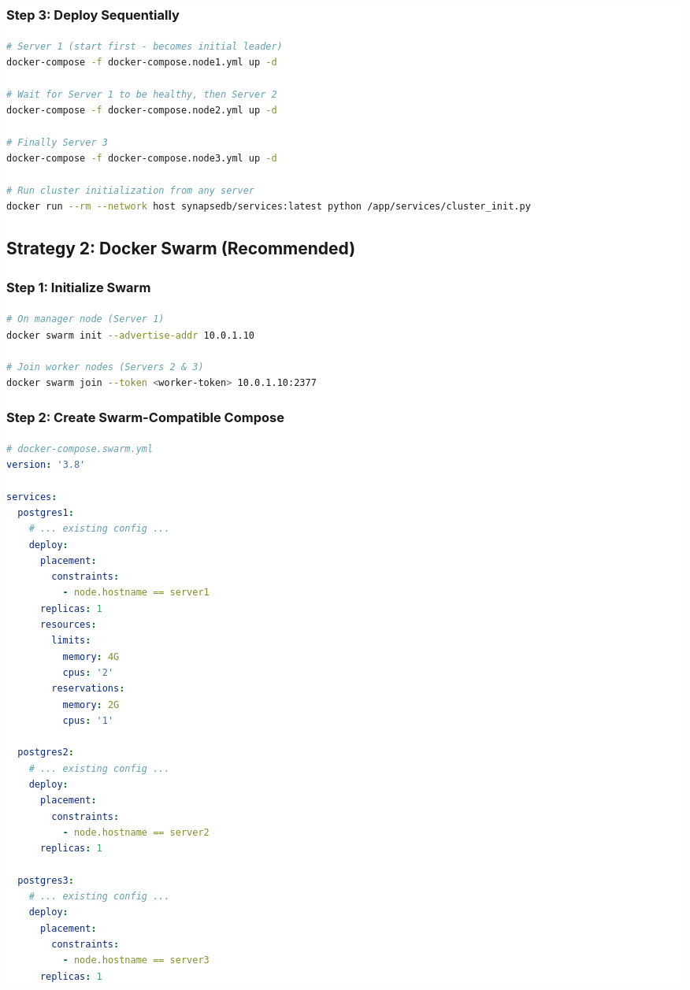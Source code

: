 ### Step 3: Deploy Sequentially
```bash
# Server 1 (start first - becomes initial leader)
docker-compose -f docker-compose.node1.yml up -d

# Wait for Server 1 to be healthy, then Server 2
docker-compose -f docker-compose.node2.yml up -d

# Finally Server 3
docker-compose -f docker-compose.node3.yml up -d

# Run cluster initialization from any server
docker run --rm --network host synapsedb/services:latest python /app/services/cluster_init.py
```

## Strategy 2: Docker Swarm (Recommended)

### Step 1: Initialize Swarm
```bash
# On manager node (Server 1)
docker swarm init --advertise-addr 10.0.1.10

# Join worker nodes (Servers 2 & 3)
docker swarm join --token <worker-token> 10.0.1.10:2377
```

### Step 2: Create Swarm-Compatible Compose
```yaml
# docker-compose.swarm.yml
version: '3.8'

services:
  postgres1:
    # ... existing config ...
    deploy:
      placement:
        constraints:
          - node.hostname == server1
      replicas: 1
      resources:
        limits:
          memory: 4G
          cpus: '2'
        reservations:
          memory: 2G
          cpus: '1'

  postgres2:
    # ... existing config ...
    deploy:
      placement:
        constraints:
          - node.hostname == server2
      replicas: 1

  postgres3:
    # ... existing config ...
    deploy:
      placement:
        constraints:
          - node.hostname == server3  
      replicas: 1

```